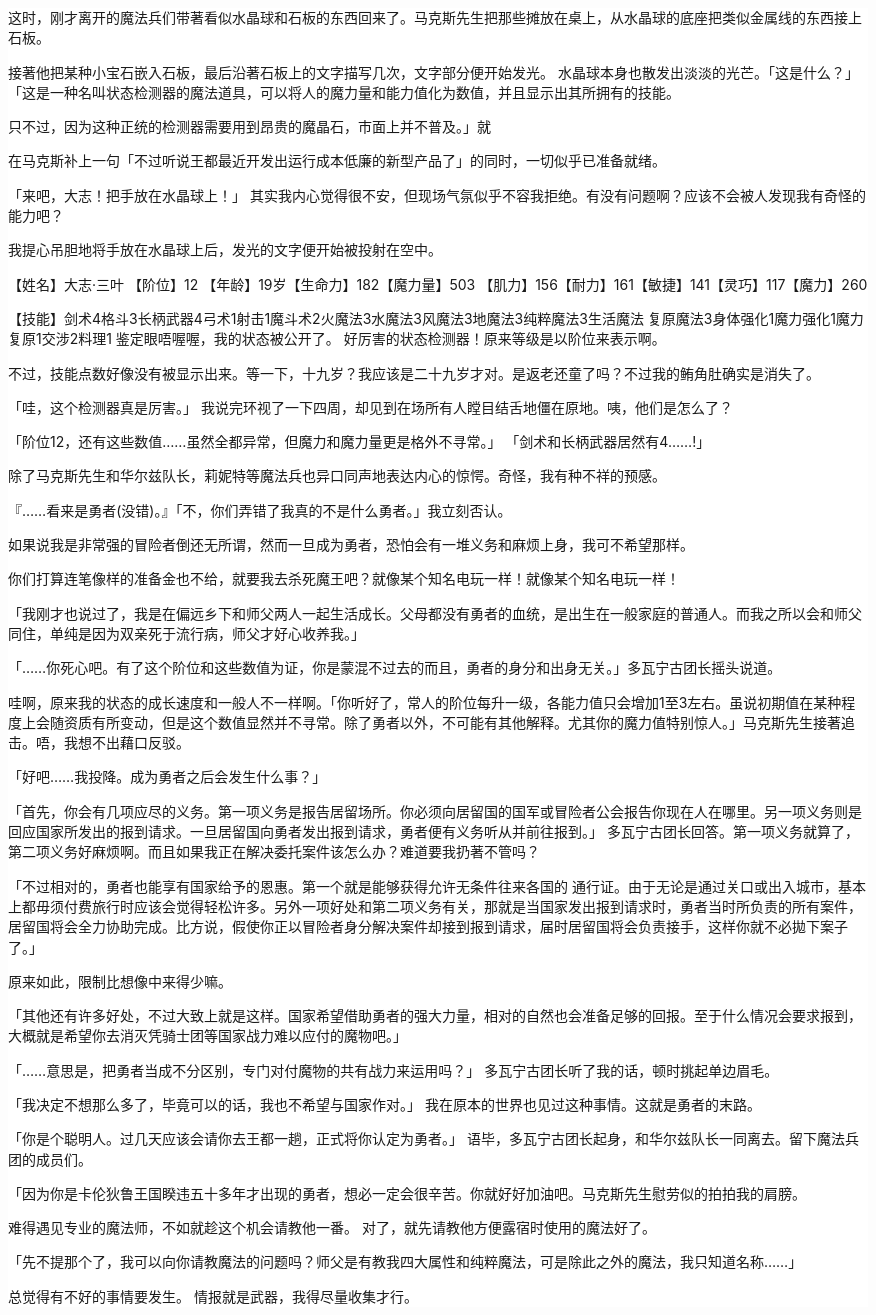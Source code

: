 这时，刚才离开的魔法兵们带著看似水晶球和石板的东西回来了。马克斯先生把那些摊放在桌上，从水晶球的底座把类似金属线的东西接上石板。

接著他把某种小宝石嵌入石板，最后沿著石板上的文字描写几次，文字部分便开始发光。 水晶球本身也散发出淡淡的光芒。「这是什么？」 「这是一种名叫状态检测器的魔法道具，可以将人的魔力量和能力值化为数值，并且显示出其所拥有的技能。

只不过，因为这种正统的检测器需要用到昂贵的魔晶石，市面上并不普及。」就

在马克斯补上一句「不过听说王都最近开发出运行成本低廉的新型产品了」的同时，一切似乎已准备就绪。

「来吧，大志！把手放在水晶球上！」 其实我内心觉得很不安，但现场气氛似乎不容我拒绝。有没有问题啊？应该不会被人发现我有奇怪的能力吧？ 

我提心吊胆地将手放在水晶球上后，发光的文字便开始被投射在空中。 

【姓名】大志·三叶 【阶位】12 【年龄】19岁【生命力】182【魔力量】503 【肌力】156【耐力】161【敏捷】141【灵巧】117【魔力】260

【技能】剑术4格斗3长柄武器4弓术1射击1魔斗术2火魔法3水魔法3风魔法3地魔法3纯粹魔法3生活魔法 复原魔法3身体强化1魔力强化1魔力复原1交涉2料理1 鉴定眼唔喔喔，我的状态被公开了。 好厉害的状态检测器！原来等级是以阶位来表示啊。 

不过，技能点数好像没有被显示出来。等一下，十九岁？我应该是二十九岁才对。是返老还童了吗？不过我的鲔角肚确实是消失了。

「哇，这个检测器真是厉害。」 我说完环视了一下四周，却见到在场所有人瞠目结舌地僵在原地。咦，他们是怎么了？

「阶位12，还有这些数值……虽然全都异常，但魔力和魔力量更是格外不寻常。」 「剑术和长柄武器居然有4……!」

除了马克斯先生和华尔兹队长，莉妮特等魔法兵也异口同声地表达内心的惊愕。奇怪，我有种不祥的预感。 

『……看来是勇者(没错)。』「不，你们弄错了我真的不是什么勇者。」我立刻否认。 

如果说我是非常强的冒险者倒还无所谓，然而一旦成为勇者，恐怕会有一堆义务和麻烦上身，我可不希望那样。

你们打算连笔像样的准备金也不给，就要我去杀死魔王吧？就像某个知名电玩一样！就像某个知名电玩一样！ 

「我刚才也说过了，我是在偏远乡下和师父两人一起生活成长。父母都没有勇者的血统，是出生在一般家庭的普通人。而我之所以会和师父同住，单纯是因为双亲死于流行病，师父才好心收养我。」

「……你死心吧。有了这个阶位和这些数值为证，你是蒙混不过去的而且，勇者的身分和出身无关。」多瓦宁古团长摇头说道。

哇啊，原来我的状态的成长速度和一般人不一样啊。「你听好了，常人的阶位每升一级，各能力值只会增加1至3左右。虽说初期值在某种程度上会随资质有所变动，但是这个数值显然并不寻常。除了勇者以外，不可能有其他解释。尤其你的魔力值特别惊人。」马克斯先生接著追击。唔，我想不出藉口反驳。

「好吧……我投降。成为勇者之后会发生什么事？」 

「首先，你会有几项应尽的义务。第一项义务是报告居留场所。你必须向居留国的国军或冒险者公会报告你现在人在哪里。另一项义务则是回应国家所发出的报到请求。一旦居留国向勇者发出报到请求，勇者便有义务听从并前往报到。」 多瓦宁古团长回答。第一项义务就算了，第二项义务好麻烦啊。而且如果我正在解决委托案件该怎么办？难道要我扔著不管吗？ 

「不过相对的，勇者也能享有国家给予的恩惠。第一个就是能够获得允许无条件往来各国的 通行证。由于无论是通过关口或出入城市，基本上都毋须付费旅行时应该会觉得轻松许多。另外一项好处和第二项义务有关，那就是当国家发出报到请求时，勇者当时所负责的所有案件，居留国将会全力协助完成。比方说，假使你正以冒险者身分解决案件却接到报到请求，届时居留国将会负责接手，这样你就不必拋下案子了。」 

原来如此，限制比想像中来得少嘛。

「其他还有许多好处，不过大致上就是这样。国家希望借助勇者的强大力量，相对的自然也会准备足够的回报。至于什么情况会要求报到，大概就是希望你去消灭凭骑士团等国家战力难以应付的魔物吧。」

「……意思是，把勇者当成不分区别，专门对付魔物的共有战力来运用吗？」 多瓦宁古团长听了我的话，顿时挑起单边眉毛。

「我决定不想那么多了，毕竟可以的话，我也不希望与国家作对。」 我在原本的世界也见过这种事情。这就是勇者的末路。 

「你是个聪明人。过几天应该会请你去王都一趟，正式将你认定为勇者。」 语毕，多瓦宁古团长起身，和华尔兹队长一同离去。留下魔法兵团的成员们。 

「因为你是卡伦狄鲁王国睽违五十多年才出现的勇者，想必一定会很辛苦。你就好好加油吧。马克斯先生慰劳似的拍拍我的肩膀。

难得遇见专业的魔法师，不如就趁这个机会请教他一番。 对了，就先请教他方便露宿时使用的魔法好了。 

「先不提那个了，我可以向你请教魔法的问题吗？师父是有教我四大属性和纯粹魔法，可是除此之外的魔法，我只知道名称……」 

总觉得有不好的事情要发生。 情报就是武器，我得尽量收集才行。
